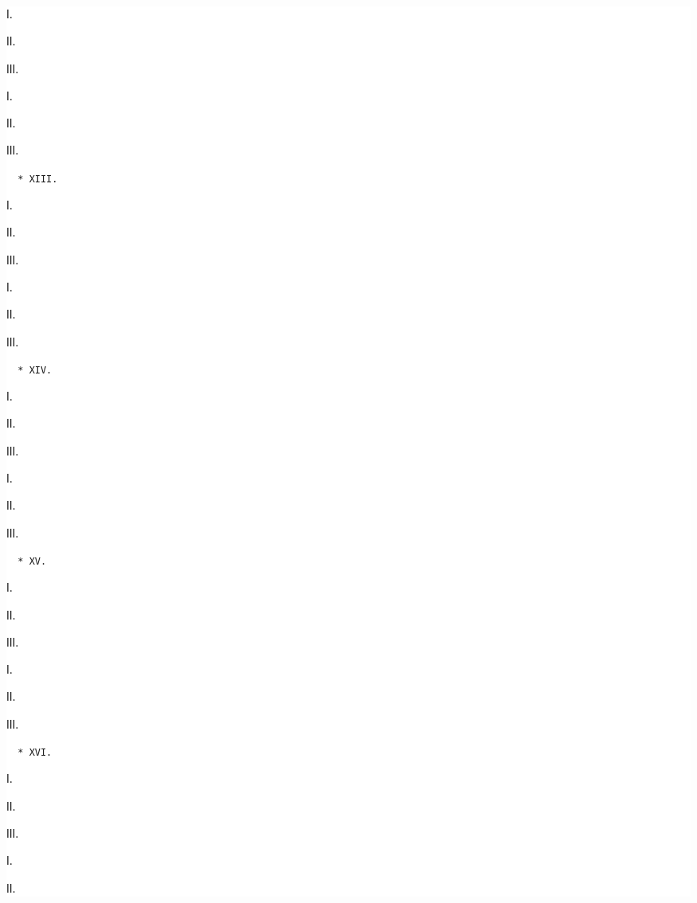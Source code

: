 I.

II.

III.

I.

II.

III.

      * XIII.

I.

II.

III.

I.

II.

III.

      * XIV.

I.

II.

III.

I.

II.

III.

      * XV.

I.

II.

III.

I.

II.

III.

      * XVI.

I.

II.

III.

I.

II.
